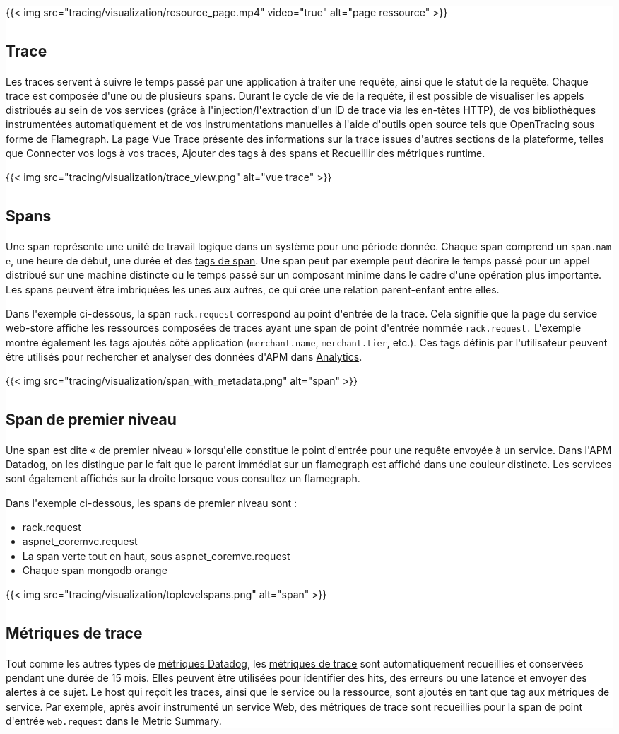 {{< img src="tracing/visualization/resource_page.mp4" video="true" alt="page ressource" >}}

## Trace

Les traces servent à suivre le temps passé par une application à traiter une requête, ainsi que le statut de la requête. Chaque trace est composée d'une ou de plusieurs spans. Durant le cycle de vie de la requête, il est possible de visualiser les appels distribués au sein de vos services (grâce à [l'injection/l'extraction d'un ID de trace via les en-têtes HTTP][8]), de vos [bibliothèques instrumentées automatiquement][3] et de vos [instrumentations manuelles][9] à l'aide d'outils open source tels que [OpenTracing][10] sous forme de Flamegraph. La page Vue Trace présente des informations sur la trace issues d'autres sections de la plateforme, telles que [Connecter vos logs à vos traces][11], [Ajouter des tags à des spans][12] et [Recueillir des métriques runtime][13].

{{< img src="tracing/visualization/trace_view.png" alt="vue trace" >}}

## Spans

Une span représente une unité de travail logique dans un système pour une période donnée. Chaque span comprend un `span.name`, une heure de début, une durée et des [tags de span](#tags-de-span). Une span peut par exemple peut décrire le temps passé pour un appel distribué sur une machine distincte ou le temps passé sur un composant minime dans le cadre d'une opération plus importante. Les spans peuvent être imbriquées les unes aux autres, ce qui crée une relation parent-enfant entre elles.

Dans l'exemple ci-dessous, la span `rack.request` correspond au point d'entrée de la trace. Cela signifie que la page du service web-store affiche les ressources composées de traces ayant une span de point d'entrée nommée `rack.request.` L'exemple montre également les tags ajoutés côté application (`merchant.name`, `merchant.tier`, etc.). Ces tags définis par l'utilisateur peuvent être utilisés pour rechercher et analyser des données d'APM dans [Analytics][14].

{{< img src="tracing/visualization/span_with_metadata.png" alt="span" >}}

## Span de premier niveau

Une span est dite « de premier niveau » lorsqu'elle constitue le point d'entrée pour une requête envoyée à un service. Dans l'APM Datadog, on les distingue par le fait que le parent immédiat sur un flamegraph est affiché dans une couleur distincte. Les services sont également affichés sur la droite lorsque vous consultez un flamegraph.

Dans l'exemple ci-dessous, les spans de premier niveau sont :
- rack.request
- aspnet_coremvc.request
- La span verte tout en haut, sous aspnet_coremvc.request
- Chaque span mongodb orange

{{< img src="tracing/visualization/toplevelspans.png" alt="span" >}}


## Métriques de trace

Tout comme les autres types de [métriques Datadog][2], les [métriques de trace][5] sont automatiquement recueillies et conservées pendant une durée de 15 mois. Elles peuvent être utilisées pour identifier des hits, des erreurs ou une latence et envoyer des alertes à ce sujet. Le host qui reçoit les traces, ainsi que le service ou la ressource, sont ajoutés en tant que tag aux métriques de service. Par exemple, après avoir instrumenté un service Web, des métriques de trace sont recueillies pour la span de point d'entrée `web.request` dans le [Metric Summary][16].


[1]: /fr/monitors/monitor_types/apm/
[2]: /fr/developers/faq/data-collection-resolution-retention/
[3]: /fr/tracing/setup/
[4]: /fr/tracing/visualization/services_list/
[5]: /fr/tracing/visualization/services_map/
[6]: /fr/tracing/visualization/service/
[7]: /fr/tracing/visualization/resource/
[8]: /fr/tracing/opentracing/java/#create-a-distributed-trace-using-manual-instrumentation-with-opentracing
[9]: /fr/tracing/manual_instrumentation/
[10]: /fr/tracing/opentracing/
[11]: /fr/tracing/connect_logs_and_traces/
[12]: /fr/tracing/guide/adding_metadata_to_spans/
[13]: /fr/tracing/runtime_metrics/
[14]: /fr/tracing/trace_search_and_analytics/
[15]: /fr/tracing/guide/metrics_namespace/
[16]: https://app.datadoghq.com/metric/summary
[17]: https://app.datadoghq.com/monitors#/create
[18]: /fr/tracing/trace_search_and_analytics/query_syntax/#facets
[19]: /fr/tracing/trace_retention_and_ingestion/#retention-filters
[20]: /fr/tracing/trace_retention_and_ingestion/#ingestion-controls